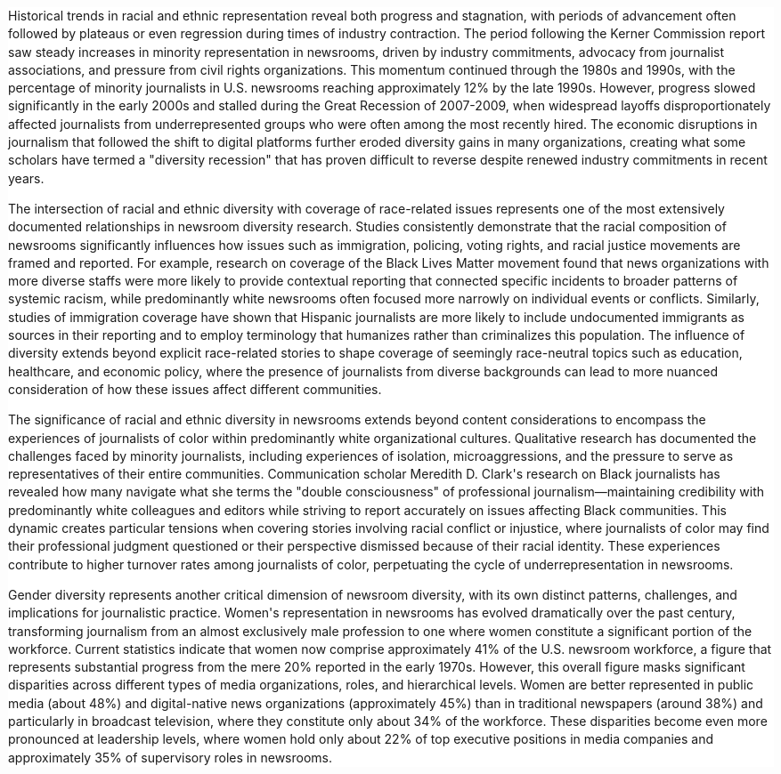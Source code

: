 Historical trends in racial and ethnic representation reveal both progress and stagnation, with periods of advancement often followed by plateaus or even regression during times of industry contraction. The period following the Kerner Commission report saw steady increases in minority representation in newsrooms, driven by industry commitments, advocacy from journalist associations, and pressure from civil rights organizations. This momentum continued through the 1980s and 1990s, with the percentage of minority journalists in U.S. newsrooms reaching approximately 12% by the late 1990s. However, progress slowed significantly in the early 2000s and stalled during the Great Recession of 2007-2009, when widespread layoffs disproportionately affected journalists from underrepresented groups who were often among the most recently hired. The economic disruptions in journalism that followed the shift to digital platforms further eroded diversity gains in many organizations, creating what some scholars have termed a "diversity recession" that has proven difficult to reverse despite renewed industry commitments in recent years.

The intersection of racial and ethnic diversity with coverage of race-related issues represents one of the most extensively documented relationships in newsroom diversity research. Studies consistently demonstrate that the racial composition of newsrooms significantly influences how issues such as immigration, policing, voting rights, and racial justice movements are framed and reported. For example, research on coverage of the Black Lives Matter movement found that news organizations with more diverse staffs were more likely to provide contextual reporting that connected specific incidents to broader patterns of systemic racism, while predominantly white newsrooms often focused more narrowly on individual events or conflicts. Similarly, studies of immigration coverage have shown that Hispanic journalists are more likely to include undocumented immigrants as sources in their reporting and to employ terminology that humanizes rather than criminalizes this population. The influence of diversity extends beyond explicit race-related stories to shape coverage of seemingly race-neutral topics such as education, healthcare, and economic policy, where the presence of journalists from diverse backgrounds can lead to more nuanced consideration of how these issues affect different communities.

The significance of racial and ethnic diversity in newsrooms extends beyond content considerations to encompass the experiences of journalists of color within predominantly white organizational cultures. Qualitative research has documented the challenges faced by minority journalists, including experiences of isolation, microaggressions, and the pressure to serve as representatives of their entire communities. Communication scholar Meredith D. Clark's research on Black journalists has revealed how many navigate what she terms the "double consciousness" of professional journalism—maintaining credibility with predominantly white colleagues and editors while striving to report accurately on issues affecting Black communities. This dynamic creates particular tensions when covering stories involving racial conflict or injustice, where journalists of color may find their professional judgment questioned or their perspective dismissed because of their racial identity. These experiences contribute to higher turnover rates among journalists of color, perpetuating the cycle of underrepresentation in newsrooms.

Gender diversity represents another critical dimension of newsroom diversity, with its own distinct patterns, challenges, and implications for journalistic practice. Women's representation in newsrooms has evolved dramatically over the past century, transforming journalism from an almost exclusively male profession to one where women constitute a significant portion of the workforce. Current statistics indicate that women now comprise approximately 41% of the U.S. newsroom workforce, a figure that represents substantial progress from the mere 20% reported in the early 1970s. However, this overall figure masks significant disparities across different types of media organizations, roles, and hierarchical levels. Women are better represented in public media (about 48%) and digital-native news organizations (approximately 45%) than in traditional newspapers (around 38%) and particularly in broadcast television, where they constitute only about 34% of the workforce. These disparities become even more pronounced at leadership levels, where women hold only about 22% of top executive positions in media companies and approximately 35% of supervisory roles in newsrooms.
